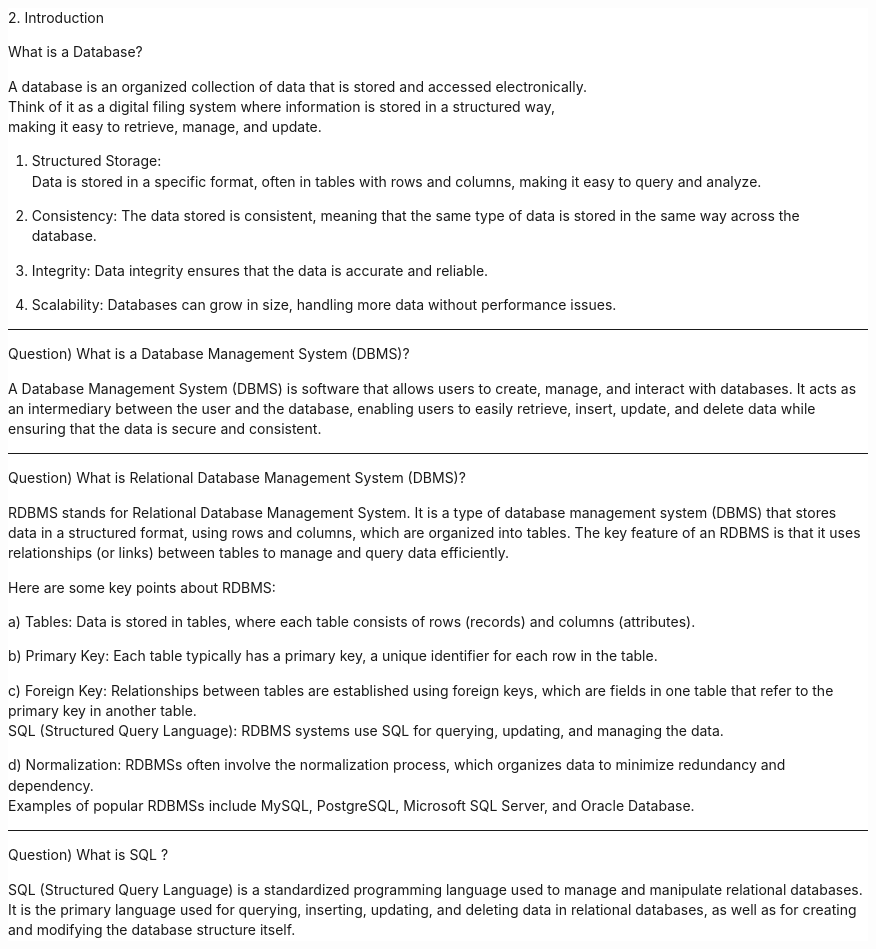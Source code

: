 2\. Introduction

What is a Database?

A database is an organized collection of data that is stored and accessed electronically.  
Think of it as a digital filing system where information is stored in a structured way,  
making it easy to retrieve, manage, and update.  

1.  Structured Storage:  
    Data is stored in a specific format, often in tables with rows and columns, making it easy to query and analyze.  
    

2.  Consistency: The data stored is consistent, meaning that the same type of data is stored in the same way across the database.

3.  Integrity: Data integrity ensures that the data is accurate and reliable.

4.  Scalability: Databases can grow in size, handling more data without performance issues.

- - -

Question) What is a Database Management System (DBMS)?

A Database Management System (DBMS) is software that allows users to create, manage, and interact with databases. It acts as an intermediary between the user and the database, enabling users to easily retrieve, insert, update, and delete data while ensuring that the data is secure and consistent.

- - -

Question) What is Relational Database Management System (DBMS)?

RDBMS stands for Relational Database Management System. It is a type of database management system (DBMS) that stores data in a structured format, using rows and columns, which are organized into tables. The key feature of an RDBMS is that it uses relationships (or links) between tables to manage and query data efficiently.

Here are some key points about RDBMS:

a) Tables: Data is stored in tables, where each table consists of rows (records) and columns (attributes).

b) Primary Key: Each table typically has a primary key, a unique identifier for each row in the table.

c) Foreign Key: Relationships between tables are established using foreign keys, which are fields in one table that refer to the primary key in another table.  
SQL (Structured Query Language): RDBMS systems use SQL for querying, updating, and managing the data.  

d) Normalization: RDBMSs often involve the normalization process, which organizes data to minimize redundancy and dependency.  
Examples of popular RDBMSs include MySQL, PostgreSQL, Microsoft SQL Server, and Oracle Database.  

- - -

Question) What is SQL ?

SQL (Structured Query Language) is a standardized programming language used to manage and manipulate relational databases. It is the primary language used for querying, inserting, updating, and deleting data in relational databases, as well as for creating and modifying the database structure itself.
